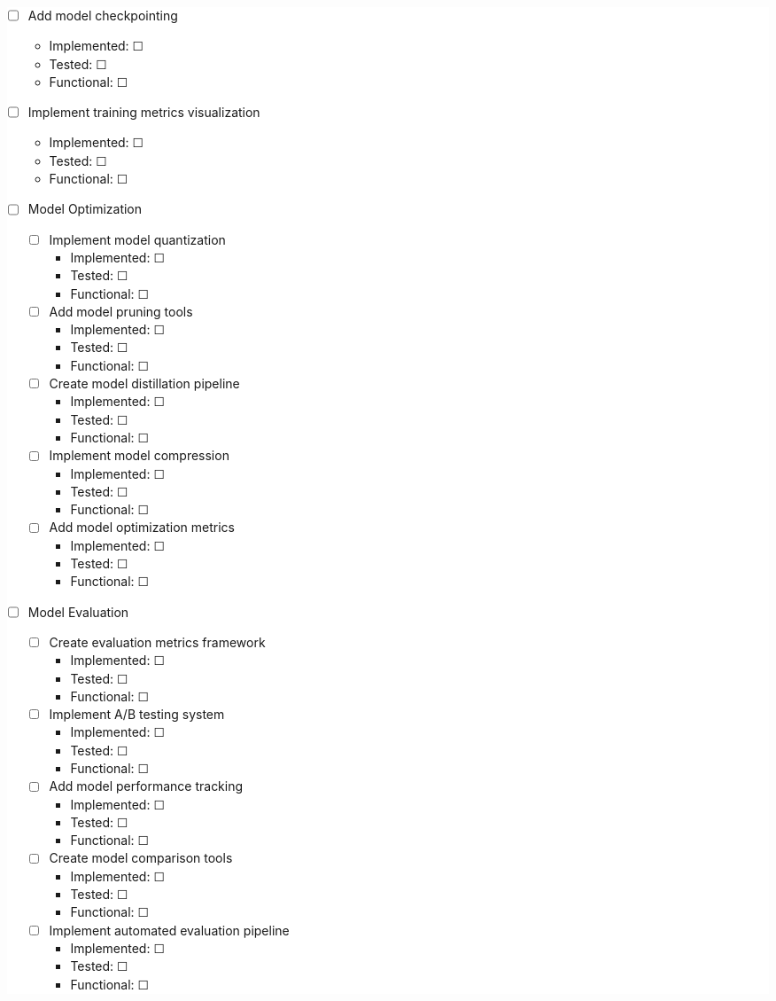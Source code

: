   - [ ] Add model checkpointing
    - Implemented: ☐
    - Tested: ☐
    - Functional: ☐
  - [ ] Implement training metrics visualization
    - Implemented: ☐
    - Tested: ☐
    - Functional: ☐

- [ ] Model Optimization
  - [ ] Implement model quantization
    - Implemented: ☐
    - Tested: ☐
    - Functional: ☐
  - [ ] Add model pruning tools
    - Implemented: ☐
    - Tested: ☐
    - Functional: ☐
  - [ ] Create model distillation pipeline
    - Implemented: ☐
    - Tested: ☐
    - Functional: ☐
  - [ ] Implement model compression
    - Implemented: ☐
    - Tested: ☐
    - Functional: ☐
  - [ ] Add model optimization metrics
    - Implemented: ☐
    - Tested: ☐
    - Functional: ☐

- [ ] Model Evaluation
  - [ ] Create evaluation metrics framework
    - Implemented: ☐
    - Tested: ☐
    - Functional: ☐
  - [ ] Implement A/B testing system
    - Implemented: ☐
    - Tested: ☐
    - Functional: ☐
  - [ ] Add model performance tracking
    - Implemented: ☐
    - Tested: ☐
    - Functional: ☐
  - [ ] Create model comparison tools
    - Implemented: ☐
    - Tested: ☐
    - Functional: ☐
  - [ ] Implement automated evaluation pipeline
    - Implemented: ☐
    - Tested: ☐
    - Functional: ☐

